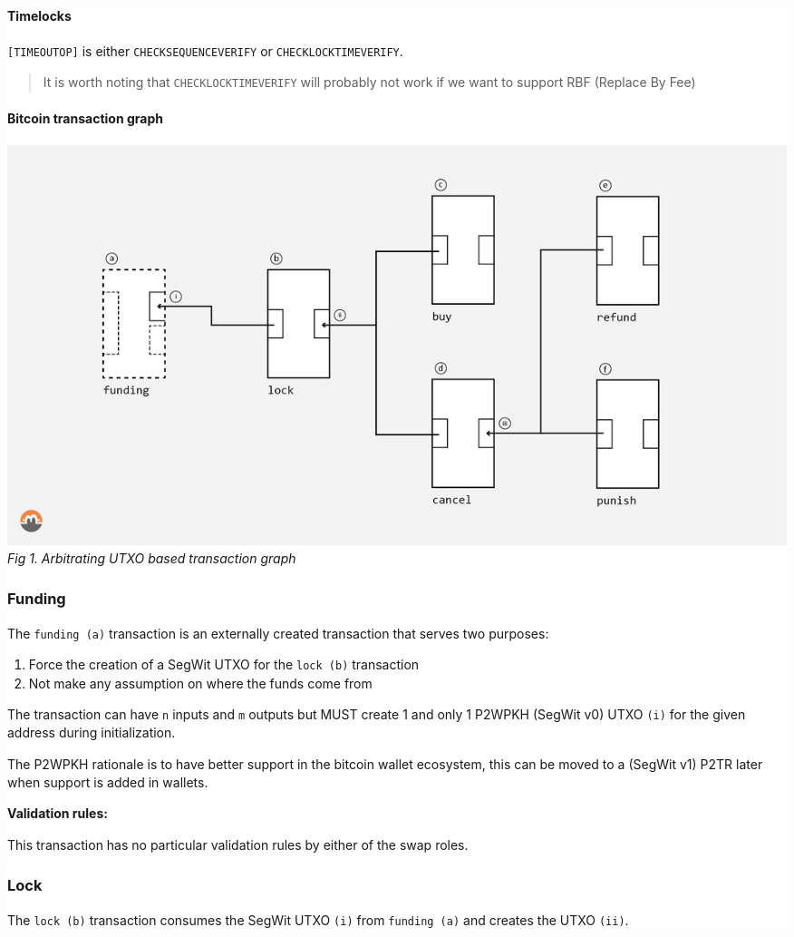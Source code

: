 #### Timelocks

`[TIMEOUTOP]` is either `CHECKSEQUENCEVERIFY` or `CHECKLOCKTIMEVERIFY`.

> It is worth noting that `CHECKLOCKTIMEVERIFY` will probably not work if we want to support RBF (Replace By Fee)

#### Bitcoin transaction graph

![Arbitrating UTXO based transaction graph](./08-transactions/arbitrating-tx-graph.png)
*Fig 1. Arbitrating UTXO based transaction graph*

### Funding

The `funding (a)` transaction is an externally created transaction that serves two purposes:

 1. Force the creation of a SegWit UTXO for the `lock (b)` transaction
 2. Not make any assumption on where the funds come from

The transaction can have `n` inputs and `m` outputs but MUST create 1 and only 1 P2WPKH (SegWit v0) UTXO `(i)` for the given address during initialization.

The P2WPKH rationale is to have better support in the bitcoin wallet ecosystem, this can be moved to a (SegWit v1) P2TR later when support is added in wallets.

**Validation rules:**

This transaction has no particular validation rules by either of the swap roles.

### Lock

The `lock (b)` transaction consumes the SegWit UTXO `(i)` from `funding (a)` and creates the UTXO `(ii)`.
